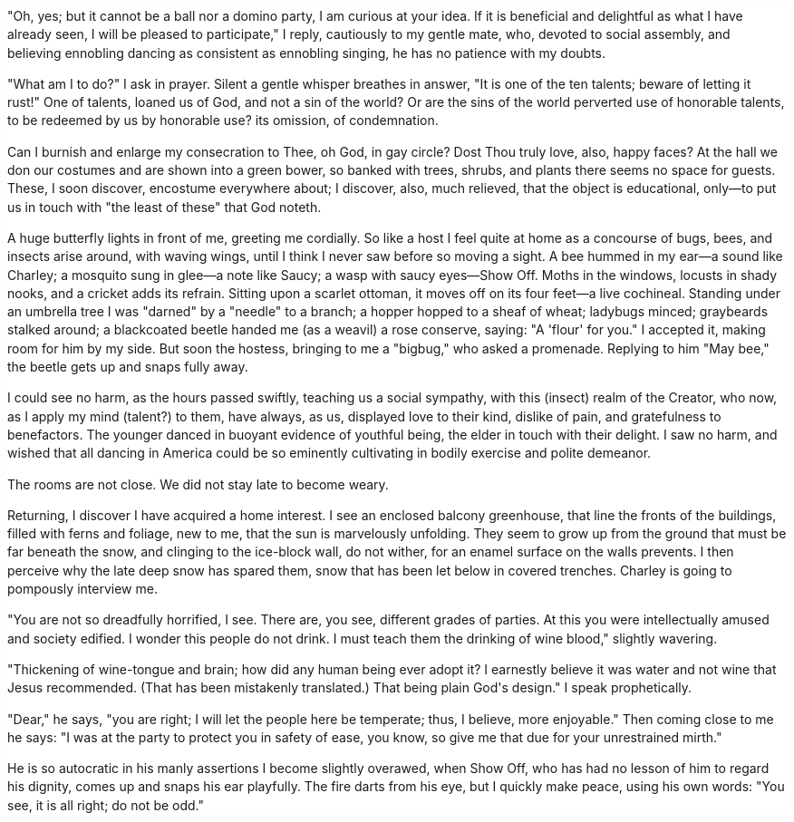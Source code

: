 "Oh, yes; but it cannot be a ball nor a domino party, I am curious at your idea. If it is beneficial and delightful as what I have already seen, I will be pleased to participate," I reply, cautiously to my gentle mate, who, devoted to social assembly, and believing ennobling dancing as consistent as ennobling singing, he has no patience with my doubts.

"What am I to do?" I ask in prayer. Silent a gentle whisper breathes in answer, "It is one of the ten talents; beware of letting it rust!" One of talents, loaned us of God, and not a sin of the world? Or are the sins of the world perverted use of honorable talents, to be redeemed by us by honorable use? its omission, of condemnation.

Can I burnish and enlarge my consecration to Thee, oh God, in gay circle? Dost Thou truly love, also, happy faces? At the hall we don our costumes and are shown into a green bower, so banked with trees, shrubs, and plants there seems no space for guests. These, I soon discover, encostume everywhere about; I discover, also, much relieved, that the object is educational, only—to put us in touch with "the least of these" that God noteth.

A huge butterfly lights in front of me, greeting me cordially. So like a host I feel quite at home as a concourse of bugs, bees, and insects arise around, with waving wings, until I think I never saw before so moving a sight. A bee hummed in my ear—a sound like Charley; a mosquito sung in glee—a note like Saucy; a wasp with saucy eyes—Show Off. Moths in the windows, locusts in shady nooks, and a cricket adds its refrain. Sitting upon a scarlet ottoman, it moves off on its four feet—a live cochineal. Standing under an umbrella tree I was "darned" by a "needle" to a branch; a hopper hopped to a sheaf of wheat; ladybugs minced; graybeards stalked around; a blackcoated beetle handed me (as a weavil) a rose conserve, saying: "A 'flour' for you." I accepted it, making room for him by my side. But soon the hostess, bringing to me a "bigbug," who asked a promenade. Replying to him "May bee," the beetle gets up and snaps fully away.

I could see no harm, as the hours passed swiftly, teaching us a social sympathy, with this (insect) realm of the Creator, who now, as I apply my mind (talent?) to them, have always, as us, displayed love to their kind, dislike of pain, and gratefulness to benefactors. The younger danced in buoyant evidence of youthful being, the elder in touch with their delight. I saw no harm, and wished that all dancing in America could be so eminently cultivating in bodily exercise and polite demeanor.

The rooms are not close. We did not stay late to become weary.

Returning, I discover I have acquired a home interest. I see an enclosed balcony greenhouse, that line the fronts of the buildings, filled with ferns and foliage, new to me, that the sun is marvelously unfolding. They seem to grow up from the ground that must be far beneath the snow, and clinging to the ice-block wall, do not wither, for an enamel surface on the walls prevents. I then perceive why the late deep snow has spared them, snow that has been let below in covered trenches. Charley is going to pompously interview me.

"You are not so dreadfully horrified, I see. There are, you see, different grades of parties. At this you were intellectually amused and society edified. I wonder this people do not drink. I must teach them the drinking of wine blood," slightly wavering.

"Thickening of wine-tongue and brain; how did any human being ever adopt it? I earnestly believe it was water and not wine that Jesus recommended. (That has been mistakenly translated.) That being plain God's design." I speak prophetically.

"Dear," he says, "you are right; I will let the people here be temperate; thus, I believe, more enjoyable." Then coming close to me he says: "I was at the party to protect you in safety of ease, you know, so give me that due for your unrestrained mirth."

He is so autocratic in his manly assertions I become slightly overawed, when Show Off, who has had no lesson of him to regard his dignity, comes up and snaps his ear playfully. The fire darts from his eye, but I quickly make peace, using his own words: "You see, it is all right; do not be odd."
